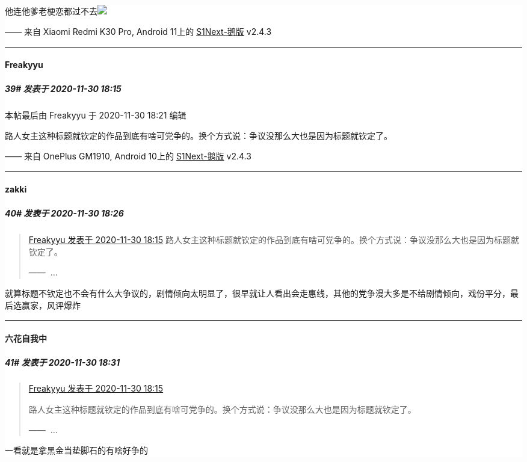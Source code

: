 


他连他爹老梗恋都过不去<img src="https://static.saraba1st.com/image/smiley/face2017/002.png" referrerpolicy="no-referrer">

—— 来自 Xiaomi Redmi K30 Pro, Android 11上的 [S1Next-鹅版](https://github.com/ykrank/S1-Next/releases) v2.4.3







*****

####  Freakyyu  
##### 39#       发表于 2020-11-30 18:15



 本帖最后由 Freakyyu 于 2020-11-30 18:21 编辑 

路人女主这种标题就钦定的作品到底有啥可党争的。换个方式说：争议没那么大也是因为标题就钦定了。

—— 来自 OnePlus GM1910, Android 10上的 [S1Next-鹅版](https://github.com/ykrank/S1-Next/releases) v2.4.3







*****

####  zakki  
##### 40#       发表于 2020-11-30 18:26



<blockquote><a href="httphttps://bbs.saraba1st.com/2b/forum.php?mod=redirect&amp;goto=findpost&amp;pid=49568357&amp;ptid=1975016" target="_blank">Freakyyu 发表于 2020-11-30 18:15</a>
路人女主这种标题就钦定的作品到底有啥可党争的。换个方式说：争议没那么大也是因为标题就钦定了。

——  ...</blockquote>
就算标题不钦定也不会有什么大争议的，剧情倾向太明显了，很早就让人看出会走惠线，其他的党争漫大多是不给剧情倾向，戏份平分，最后选赢家，风评爆炸







*****

####  六花自我中  
##### 41#       发表于 2020-11-30 18:31



<blockquote><a href="httphttps://bbs.saraba1st.com/2b/forum.php?mod=redirect&amp;goto=findpost&amp;pid=49568357&amp;ptid=1975016" target="_blank">Freakyyu 发表于 2020-11-30 18:15</a>

路人女主这种标题就钦定的作品到底有啥可党争的。换个方式说：争议没那么大也是因为标题就钦定了。


——  ...</blockquote>
一看就是拿黑金当垫脚石的有啥好争的
